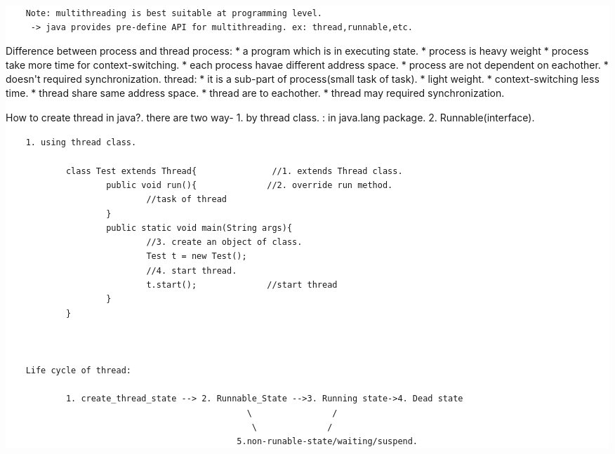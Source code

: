         Note: multithreading is best suitable at programming level.
         -> java provides pre-define API for multithreading. ex: thread,runnable,etc.






Difference between process and thread
        process:
                * a program which is in executing state.
                * process is heavy weight
                * process take more time for context-switching.
                * each process havae different address space.
                * process are not dependent on eachother.
                * doesn't required synchronization.
        thread:
                * it is a sub-part of process(small task of task).
                * light weight.
                * context-switching less time.
                * thread share same address space.
                * thread are to eachother.
                * thread may required synchronization.




How to create thread in java?.
        there are two way-
                1. by thread class. : in java.lang package.
                2. Runnable(interface).


        1. using thread class.

                class Test extends Thread{               //1. extends Thread class.
                        public void run(){              //2. override run method.
                                //task of thread
                        }
                        public static void main(String args){
                                //3. create an object of class.
                                Test t = new Test();
                                //4. start thread.
                                t.start();              //start thread
                        }
                }



        Life cycle of thread:

                1. create_thread_state --> 2. Runnable_State -->3. Running state->4. Dead state
                                                    \                /
                                                     \              /
                                                  5.non-runable-state/waiting/suspend.





